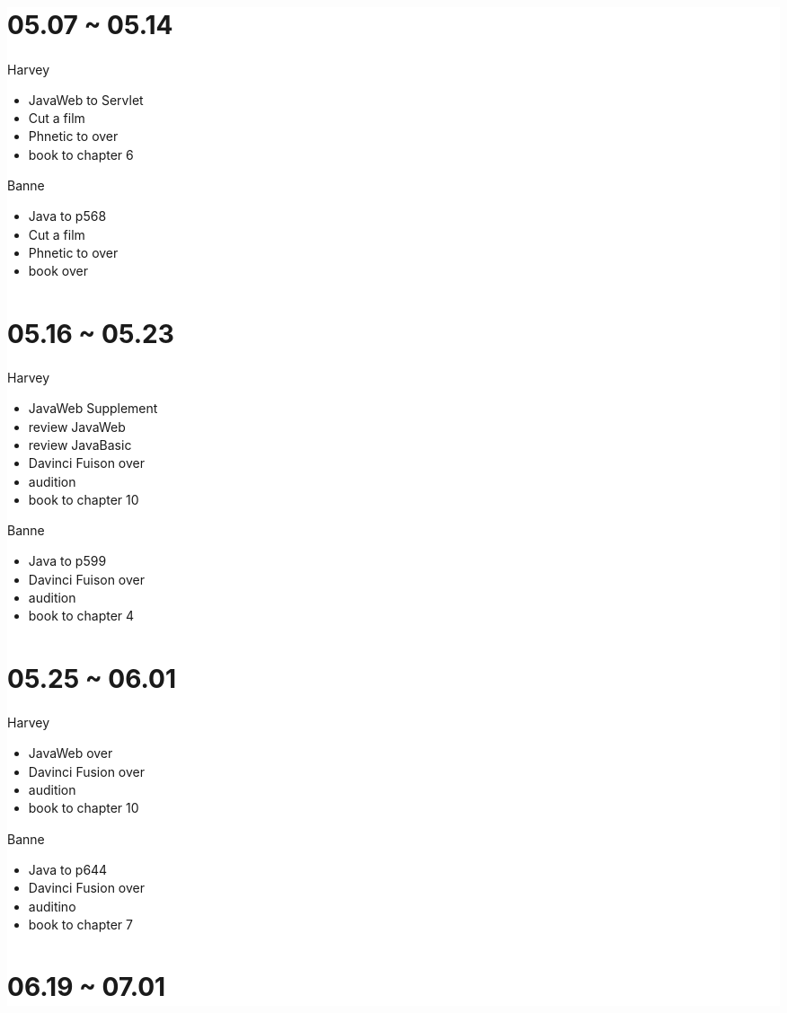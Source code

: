 # 05.07 ~ 05.14

Harvey

- JavaWeb to Servlet
- Cut a film
- Phnetic to over
- book to chapter 6

Banne

- Java to p568
- Cut a film
- Phnetic to over
- book over

# 05.16 ~ 05.23

Harvey

- JavaWeb Supplement
- review JavaWeb
- review JavaBasic
- Davinci Fuison over
- audition
- book to chapter 10

Banne

- Java to p599
- Davinci Fuison over
- audition
- book to chapter 4

# 05.25 ~ 06.01

Harvey

- JavaWeb over
- Davinci Fusion over
- audition
- book to chapter 10

Banne

- Java to p644
- Davinci Fusion over
- auditino
- book to chapter 7

# 06.19 ~ 07.01
